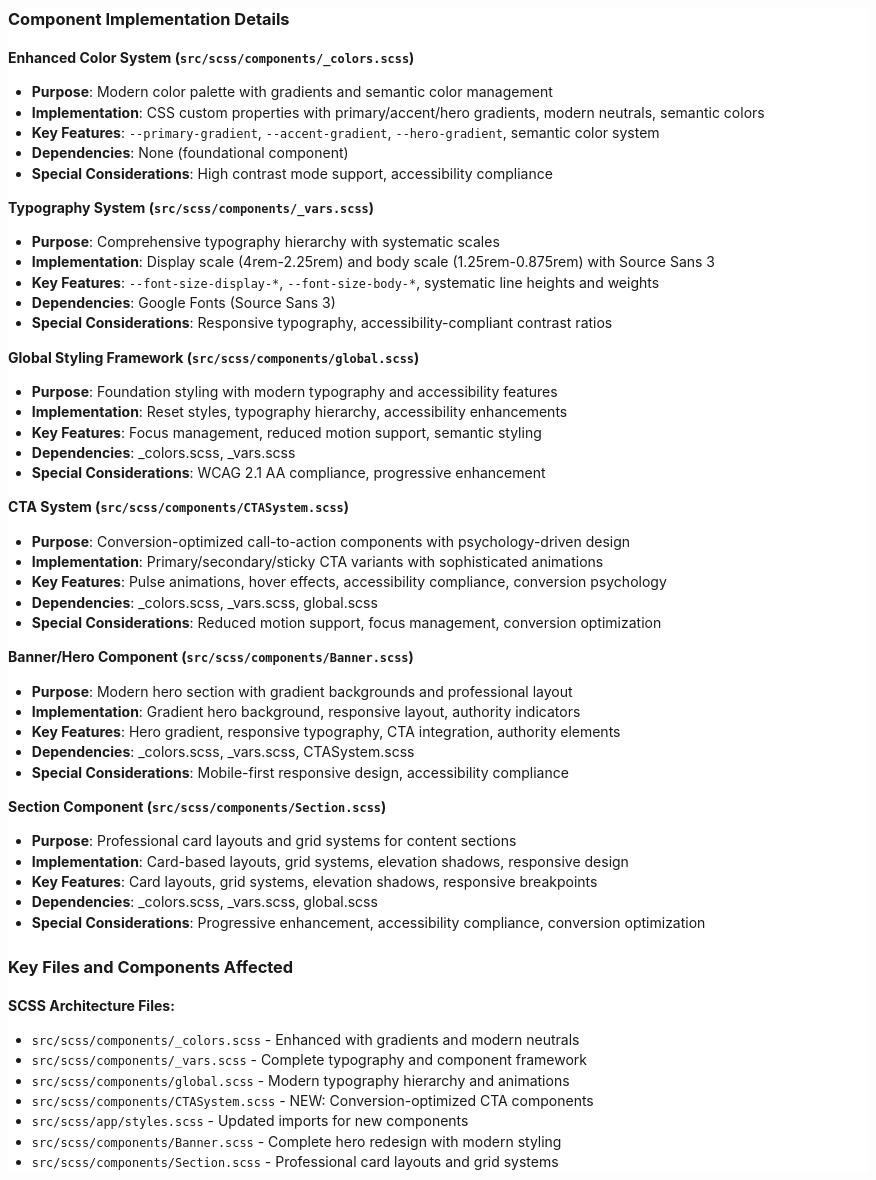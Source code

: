 ### Component Implementation Details

**Enhanced Color System (`src/scss/components/_colors.scss`)**
- **Purpose**: Modern color palette with gradients and semantic color management
- **Implementation**: CSS custom properties with primary/accent/hero gradients, modern neutrals, semantic colors
- **Key Features**: `--primary-gradient`, `--accent-gradient`, `--hero-gradient`, semantic color system
- **Dependencies**: None (foundational component)
- **Special Considerations**: High contrast mode support, accessibility compliance

**Typography System (`src/scss/components/_vars.scss`)**
- **Purpose**: Comprehensive typography hierarchy with systematic scales
- **Implementation**: Display scale (4rem-2.25rem) and body scale (1.25rem-0.875rem) with Source Sans 3
- **Key Features**: `--font-size-display-*`, `--font-size-body-*`, systematic line heights and weights
- **Dependencies**: Google Fonts (Source Sans 3)
- **Special Considerations**: Responsive typography, accessibility-compliant contrast ratios

**Global Styling Framework (`src/scss/components/global.scss`)**
- **Purpose**: Foundation styling with modern typography and accessibility features
- **Implementation**: Reset styles, typography hierarchy, accessibility enhancements
- **Key Features**: Focus management, reduced motion support, semantic styling
- **Dependencies**: _colors.scss, _vars.scss
- **Special Considerations**: WCAG 2.1 AA compliance, progressive enhancement

**CTA System (`src/scss/components/CTASystem.scss`)**
- **Purpose**: Conversion-optimized call-to-action components with psychology-driven design
- **Implementation**: Primary/secondary/sticky CTA variants with sophisticated animations
- **Key Features**: Pulse animations, hover effects, accessibility compliance, conversion psychology
- **Dependencies**: _colors.scss, _vars.scss, global.scss
- **Special Considerations**: Reduced motion support, focus management, conversion optimization

**Banner/Hero Component (`src/scss/components/Banner.scss`)**
- **Purpose**: Modern hero section with gradient backgrounds and professional layout
- **Implementation**: Gradient hero background, responsive layout, authority indicators
- **Key Features**: Hero gradient, responsive typography, CTA integration, authority elements
- **Dependencies**: _colors.scss, _vars.scss, CTASystem.scss
- **Special Considerations**: Mobile-first responsive design, accessibility compliance

**Section Component (`src/scss/components/Section.scss`)**
- **Purpose**: Professional card layouts and grid systems for content sections
- **Implementation**: Card-based layouts, grid systems, elevation shadows, responsive design
- **Key Features**: Card layouts, grid systems, elevation shadows, responsive breakpoints
- **Dependencies**: _colors.scss, _vars.scss, global.scss
- **Special Considerations**: Progressive enhancement, accessibility compliance, conversion optimization

### Key Files and Components Affected

**SCSS Architecture Files:**
- `src/scss/components/_colors.scss` - Enhanced with gradients and modern neutrals
- `src/scss/components/_vars.scss` - Complete typography and component framework
- `src/scss/components/global.scss` - Modern typography hierarchy and animations
- `src/scss/components/CTASystem.scss` - NEW: Conversion-optimized CTA components
- `src/scss/app/styles.scss` - Updated imports for new components
- `src/scss/components/Banner.scss` - Complete hero redesign with modern styling
- `src/scss/components/Section.scss` - Professional card layouts and grid systems
